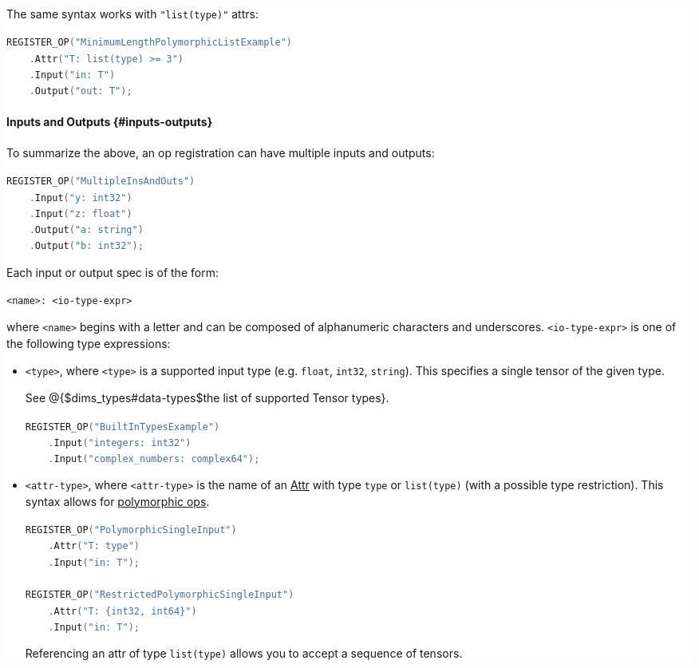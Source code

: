 The same syntax works with `"list(type)"` attrs:

```c++
REGISTER_OP("MinimumLengthPolymorphicListExample")
    .Attr("T: list(type) >= 3")
    .Input("in: T")
    .Output("out: T");
```

#### Inputs and Outputs {#inputs-outputs}

To summarize the above, an op registration can have multiple inputs and outputs:

```c++
REGISTER_OP("MultipleInsAndOuts")
    .Input("y: int32")
    .Input("z: float")
    .Output("a: string")
    .Output("b: int32");
```

Each input or output spec is of the form:

```
<name>: <io-type-expr>
```

where `<name>` begins with a letter and can be composed of alphanumeric
characters and underscores. `<io-type-expr>` is one of the following type
expressions:

* `<type>`, where `<type>` is a supported input type (e.g. `float`, `int32`,
  `string`). This specifies a single tensor of the given type.

  See
  @{$dims_types#data-types$the list of supported Tensor types}.

  ```c++
  REGISTER_OP("BuiltInTypesExample")
      .Input("integers: int32")
      .Input("complex_numbers: complex64");
  ```

* `<attr-type>`, where `<attr-type>` is the name of an [Attr](#attrs) with type
  `type` or `list(type)` (with a possible type restriction). This syntax allows
  for [polymorphic ops](#polymorphism).

  ```c++
  REGISTER_OP("PolymorphicSingleInput")
      .Attr("T: type")
      .Input("in: T");

  REGISTER_OP("RestrictedPolymorphicSingleInput")
      .Attr("T: {int32, int64}")
      .Input("in: T");
  ```

  Referencing an attr of type `list(type)` allows you to accept a sequence of
  tensors.
